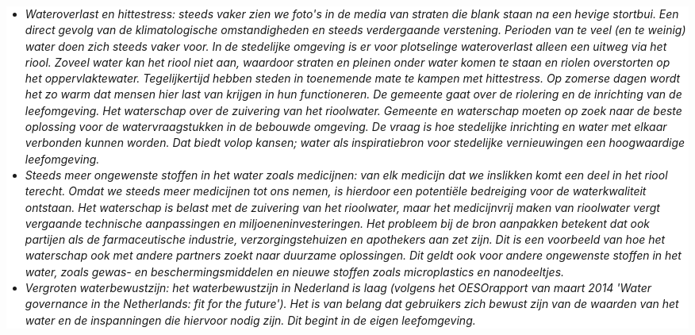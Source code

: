 - *Wateroverlast en hittestress: steeds vaker zien we foto's in de media van straten die blank staan na een hevige stortbui. Een direct gevolg van de klimatologische omstandigheden en steeds verdergaande verstening. Perioden van te veel (en te weinig) water doen zich steeds vaker voor. In de stedelijke omgeving is er voor plotselinge wateroverlast alleen een uitweg via het riool. Zoveel water kan het riool niet aan, waardoor straten en pleinen onder water komen te staan en riolen overstorten op het oppervlaktewater. Tegelijkertijd hebben steden in toenemende mate te kampen met hittestress. Op zomerse dagen wordt het zo warm dat mensen hier last van krijgen in hun functioneren. De gemeente gaat over de riolering en de inrichting van de leefomgeving. Het waterschap over de zuivering van het rioolwater. Gemeente en waterschap moeten op zoek naar de beste oplossing voor de watervraagstukken in de bebouwde omgeving. De vraag is hoe stedelijke inrichting en water met elkaar verbonden kunnen worden. Dat biedt volop kansen; water als inspiratiebron voor stedelijke vernieuwingen een hoogwaardige leefomgeving.*
- *Steeds meer ongewenste stoffen in het water zoals medicijnen: van elk medicijn dat we inslikken komt een deel in het riool terecht. Omdat we steeds meer medicijnen tot ons nemen, is hierdoor een potentiële bedreiging voor de waterkwaliteit ontstaan. Het waterschap is belast met de zuivering van het rioolwater, maar het medicijnvrij maken van rioolwater vergt vergaande technische aanpassingen en miljoeneninvesteringen. Het probleem bij de bron aanpakken betekent dat ook partijen als de farmaceutische industrie, verzorgingstehuizen en apothekers aan zet zijn. Dit is een voorbeeld van hoe het waterschap ook met andere partners zoekt naar duurzame oplossingen. Dit geldt ook voor andere ongewenste stoffen in het water, zoals gewas- en beschermingsmiddelen en nieuwe stoffen zoals microplastics en nanodeeltjes.*
- *Vergroten waterbewustzijn: het waterbewustzijn in Nederland is laag (volgens het OESOrapport van maart 2014 'Water governance in the Netherlands: fit for the future'). Het is van belang dat gebruikers zich bewust zijn van de waarden van het water en de inspanningen die hiervoor nodig zijn. Dit begint in de eigen leefomgeving.*

